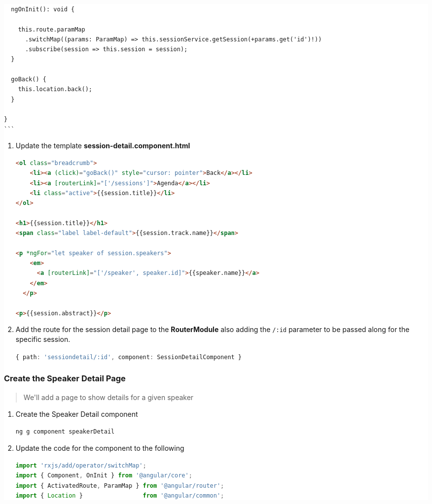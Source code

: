       ngOnInit(): void {

        this.route.paramMap
          .switchMap((params: ParamMap) => this.sessionService.getSession(+params.get('id')!))
          .subscribe(session => this.session = session);
      }

      goBack() {
        this.location.back();
      }

    }
    ```

1. Update the template **session-detail.component.html**

    ```html
    <ol class="breadcrumb">
        <li><a (click)="goBack()" style="cursor: pointer">Back</a></li>
        <li><a [routerLink]="['/sessions']">Agenda</a></li>
        <li class="active">{{session.title}}</li>
    </ol>

    <h1>{{session.title}}</h1>
    <span class="label label-default">{{session.track.name}}</span>

    <p *ngFor="let speaker of session.speakers">
        <em>
          <a [routerLink]="['/speaker', speaker.id]">{{speaker.name}}</a>
        </em>
      </p>

    <p>{{session.abstract}}</p>
    ```

1. Add the route for the session detail page to the **RouterModule** also adding the `/:id` parameter to be passed along for the specific session.

    ```typescript
    { path: 'sessiondetail/:id', component: SessionDetailComponent }
    ```

### Create the Speaker Detail Page

> We'll add a page to show details for a given speaker

1. Create the Speaker Detail component

    ```typescript
    ng g component speakerDetail
    ```

1. Update the code for the component to the following

    ```typescript
    import 'rxjs/add/operator/switchMap';
    import { Component, OnInit } from '@angular/core';
    import { ActivatedRoute, ParamMap } from '@angular/router';
    import { Location }                 from '@angular/common';
